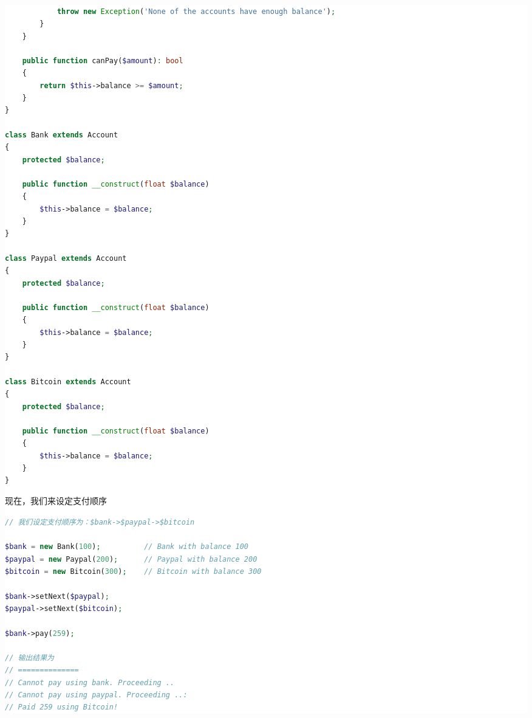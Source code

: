 ```php
            throw new Exception('None of the accounts have enough balance');
        }
    }

    public function canPay($amount): bool
    {
        return $this->balance >= $amount;
    }
}

class Bank extends Account
{
    protected $balance;

    public function __construct(float $balance)
    {
        $this->balance = $balance;
    }
}

class Paypal extends Account
{
    protected $balance;

    public function __construct(float $balance)
    {
        $this->balance = $balance;
    }
}

class Bitcoin extends Account
{
    protected $balance;

    public function __construct(float $balance)
    {
        $this->balance = $balance;
    }
}
```

现在，我们来设定支付顺序
```php
// 我们设定支付顺序为：$bank->$paypal->$bitcoin

$bank = new Bank(100);          // Bank with balance 100
$paypal = new Paypal(200);      // Paypal with balance 200
$bitcoin = new Bitcoin(300);    // Bitcoin with balance 300

$bank->setNext($paypal);
$paypal->setNext($bitcoin);

$bank->pay(259);

// 输出结果为
// ==============
// Cannot pay using bank. Proceeding ..
// Cannot pay using paypal. Proceeding ..:
// Paid 259 using Bitcoin!
```
